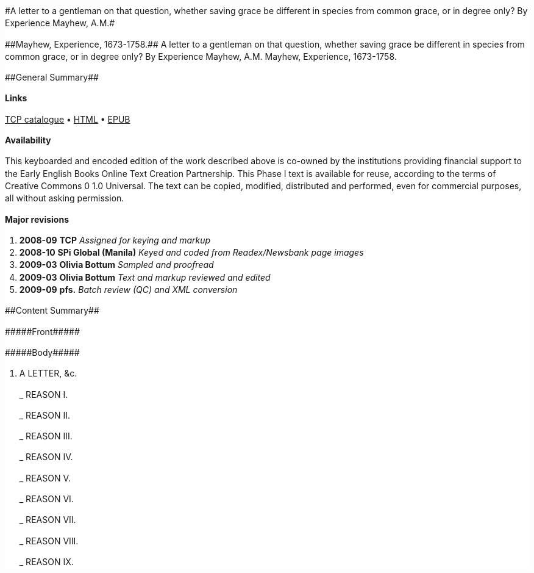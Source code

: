 #A letter to a gentleman on that question, whether saving grace be different in species from common grace, or in degree only? By Experience Mayhew, A.M.#

##Mayhew, Experience, 1673-1758.##
A letter to a gentleman on that question, whether saving grace be different in species from common grace, or in degree only? By Experience Mayhew, A.M.
Mayhew, Experience, 1673-1758.

##General Summary##

**Links**

[TCP catalogue](http://www.ota.ox.ac.uk/tcp/)  • 
[HTML](http://tei.it.ox.ac.uk/tcp/Texts-HTML/free/N04/N04818.html)  • 
[EPUB](http://tei.it.ox.ac.uk/tcp/Texts-EPUB/free/N04/N04818.epub)

**Availability**

This keyboarded and encoded edition of the
	       work described above is co-owned by the institutions
	       providing financial support to the Early English Books
	       Online Text Creation Partnership. This Phase I text is
	       available for reuse, according to the terms of Creative
	       Commons 0 1.0 Universal. The text can be copied,
	       modified, distributed and performed, even for
	       commercial purposes, all without asking permission.

**Major revisions**

1. __2008-09__ __TCP__ *Assigned for keying and markup*
1. __2008-10__ __SPi Global (Manila)__ *Keyed and coded from Readex/Newsbank page images*
1. __2009-03__ __Olivia Bottum__ *Sampled and proofread*
1. __2009-03__ __Olivia Bottum__ *Text and markup reviewed and edited*
1. __2009-09__ __pfs.__ *Batch review (QC) and XML conversion*

##Content Summary##

#####Front#####

#####Body#####

1. A LETTER, &c.

    _ REASON I.

    _ REASON II.

    _ REASON III.

    _ REASON IV.

    _ REASON V.

    _ REASON VI.

    _ REASON VII.

    _ REASON VIII.

    _ REASON IX.
